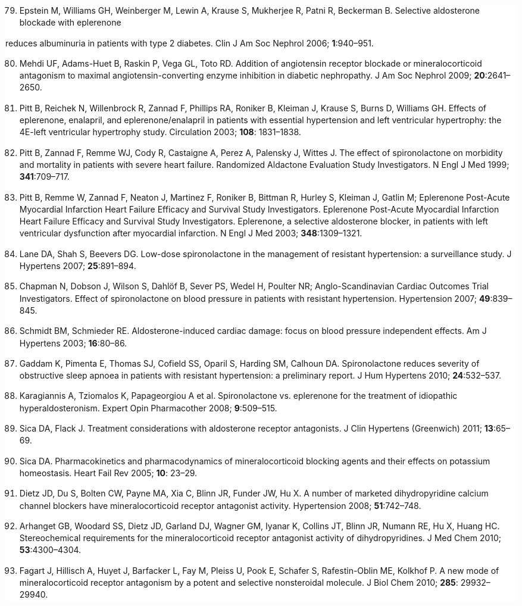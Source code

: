 79. Epstein M, Williams GH, Weinberger M, Lewin A, Krause S, Mukherjee R, Patni R, Beckerman B. Selective aldosterone blockade with eplerenone

reduces albuminuria in patients with type 2 diabetes. Clin J Am Soc Nephrol 2006; **1**:940–951.

80. Mehdi UF, Adams-Huet B, Raskin P, Vega GL, Toto RD. Addition of angiotensin receptor blockade or mineralocorticoid antagonism to maximal angiotensin-converting enzyme inhibition in diabetic nephropathy. J Am Soc Nephrol 2009; **20**:2641–2650.

81. Pitt B, Reichek N, Willenbrock R, Zannad F, Phillips RA, Roniker B, Kleiman J, Krause S, Burns D, Williams GH. Effects of eplerenone, enalapril, and eplerenone/enalapril in patients with essential hypertension and left ventricular hypertrophy: the 4E-left ventricular hypertrophy study. Circulation 2003; **108**: 1831–1838.

82. Pitt B, Zannad F, Remme WJ, Cody R, Castaigne A, Perez A, Palensky J, Wittes J. The effect of spironolactone on morbidity and mortality in patients with severe heart failure. Randomized Aldactone Evaluation Study Investigators. N Engl J Med 1999; **341**:709–717.

83. Pitt B, Remme W, Zannad F, Neaton J, Martinez F, Roniker B, Bittman R, Hurley S, Kleiman J, Gatlin M; Eplerenone Post-Acute Myocardial Infarction Heart Failure Efficacy and Survival Study Investigators. Eplerenone Post-Acute Myocardial Infarction Heart Failure Efficacy and Survival Study Investigators. Eplerenone, a selective aldosterone blocker, in patients with left ventricular dysfunction after myocardial infarction. N Engl J Med 2003; **348**:1309–1321.

84. Lane DA, Shah S, Beevers DG. Low-dose spironolactone in the management of resistant hypertension: a surveillance study. J Hypertens 2007; **25**:891–894.

85. Chapman N, Dobson J, Wilson S, Dahlöf B, Sever PS, Wedel H, Poulter NR; Anglo-Scandinavian Cardiac Outcomes Trial Investigators. Effect of spironolactone on blood pressure in patients with resistant hypertension. Hypertension 2007; **49**:839–845.

86. Schmidt BM, Schmieder RE. Aldosterone-induced cardiac damage: focus on blood pressure independent effects. Am J Hypertens 2003; **16**:80–86.

87. Gaddam K, Pimenta E, Thomas SJ, Cofield SS, Oparil S, Harding SM, Calhoun DA. Spironolactone reduces severity of obstructive sleep apnoea in patients with resistant hypertension: a preliminary report. J Hum Hypertens 2010; **24**:532–537.

88. Karagiannis A, Tziomalos K, Papageorgiou A et al. Spironolactone vs. eplerenone for the treatment of idiopathic hyperaldosteronism. Expert Opin Pharmacother 2008; **9**:509–515.

89. Sica DA, Flack J. Treatment considerations with aldosterone receptor antagonists. J Clin Hypertens (Greenwich) 2011; **13**:65–69.

90. Sica DA. Pharmacokinetics and pharmacodynamics of mineralocorticoid blocking agents and their effects on potassium homeostasis. Heart Fail Rev 2005; **10**: 23–29.

91. Dietz JD, Du S, Bolten CW, Payne MA, Xia C, Blinn JR, Funder JW, Hu X. A number of marketed dihydropyridine calcium channel blockers have mineralocorticoid receptor antagonist activity. Hypertension 2008; **51**:742–748.

92. Arhanget GB, Woodard SS, Dietz JD, Garland DJ, Wagner GM, Iyanar K, Collins JT, Blinn JR, Numann RE, Hu X, Huang HC. Stereochemical requirements for the mineralocorticoid receptor antagonist activity of dihydropyridines. J Med Chem 2010; **53**:4300–4304.

93. Fagart J, Hillisch A, Huyet J, Barfacker L, Fay M, Pleiss U, Pook E, Schafer S, Rafestin-Oblin ME, Kolkhof P. A new mode of mineralocorticoid receptor antagonism by a potent and selective nonsteroidal molecule. J Biol Chem 2010; **285**: 29932–29940.
